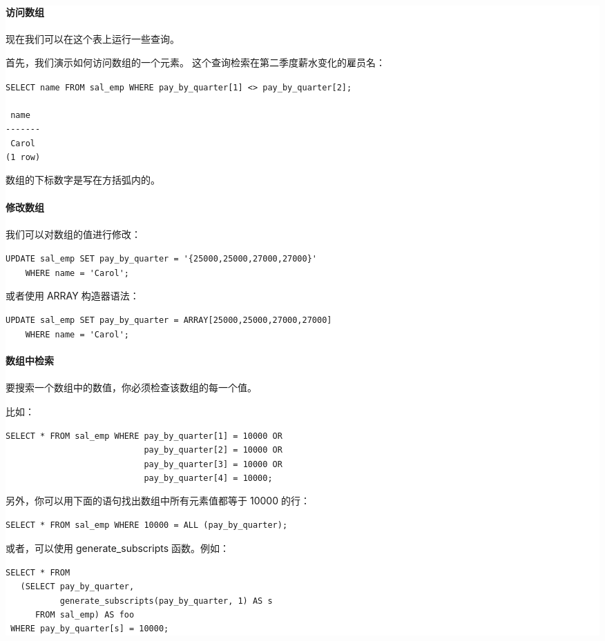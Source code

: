 #### 访问数组

现在我们可以在这个表上运行一些查询。

首先，我们演示如何访问数组的一个元素。 这个查询检索在第二季度薪水变化的雇员名：

```
SELECT name FROM sal_emp WHERE pay_by_quarter[1] <> pay_by_quarter[2];

 name
-------
 Carol
(1 row)
```

数组的下标数字是写在方括弧内的。

#### 修改数组

我们可以对数组的值进行修改：

```
UPDATE sal_emp SET pay_by_quarter = '{25000,25000,27000,27000}'
    WHERE name = 'Carol';
```

或者使用 ARRAY 构造器语法：

```
UPDATE sal_emp SET pay_by_quarter = ARRAY[25000,25000,27000,27000]
    WHERE name = 'Carol';
```

#### 数组中检索

要搜索一个数组中的数值，你必须检查该数组的每一个值。

比如：

```
SELECT * FROM sal_emp WHERE pay_by_quarter[1] = 10000 OR
                            pay_by_quarter[2] = 10000 OR
                            pay_by_quarter[3] = 10000 OR
                            pay_by_quarter[4] = 10000;
```

另外，你可以用下面的语句找出数组中所有元素值都等于 10000 的行：

```
SELECT * FROM sal_emp WHERE 10000 = ALL (pay_by_quarter);
```

或者，可以使用 generate_subscripts 函数。例如：

```
SELECT * FROM
   (SELECT pay_by_quarter,
           generate_subscripts(pay_by_quarter, 1) AS s
      FROM sal_emp) AS foo
 WHERE pay_by_quarter[s] = 10000;
```
